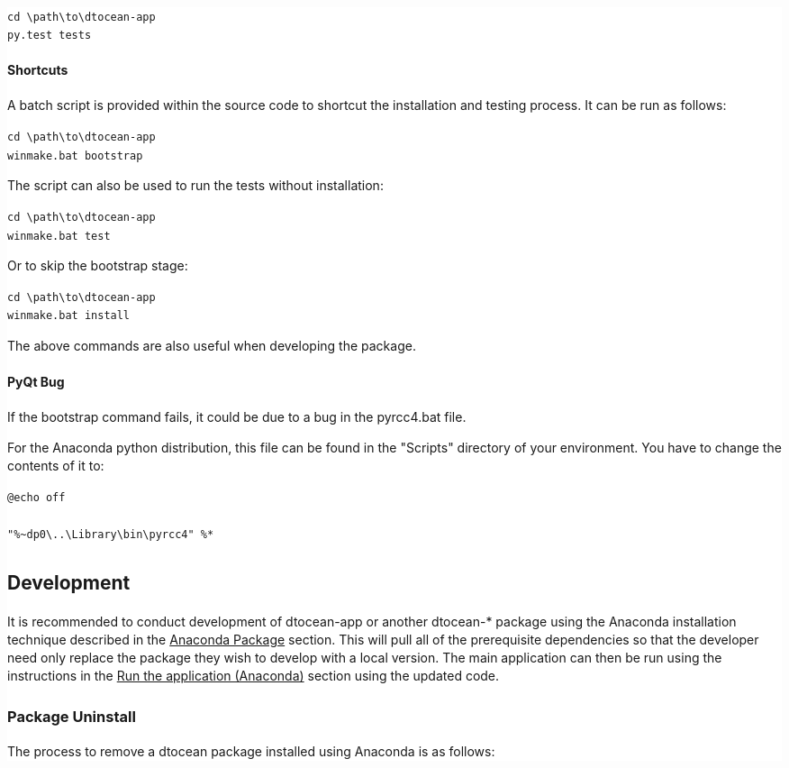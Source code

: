 ```
cd \path\to\dtocean-app
py.test tests
```

#### Shortcuts

A batch script is provided within the source code to shortcut the installation
and testing process. It can be run as follows:

```
cd \path\to\dtocean-app
winmake.bat bootstrap
```

The script can also be used to run the tests without installation:

```
cd \path\to\dtocean-app
winmake.bat test
```

Or to skip the bootstrap stage:

```
cd \path\to\dtocean-app
winmake.bat install
```

The above commands are also useful when developing the package.

#### PyQt Bug

If the bootstrap command fails, it could be due to a bug in the pyrcc4.bat file.

For the Anaconda python distribution, this file can be found in the "Scripts"
directory of your environment. You have to change the contents of it to:

```
@echo off

"%~dp0\..\Library\bin\pyrcc4" %*
```

## Development

It is recommended to conduct development of dtocean-app or another dtocean-*
package using the Anaconda installation technique described in the
[Anaconda Package](#anaconda-package) section. This will pull all of the
prerequisite dependencies so that the developer need only replace the package
they wish to develop with a local version. The main application can then
be run using the instructions in the
[Run the application (Anaconda)](#run-the-application-anaconda) section
using the updated code.

### Package Uninstall

The process to remove a dtocean package installed using Anaconda is as follows:
